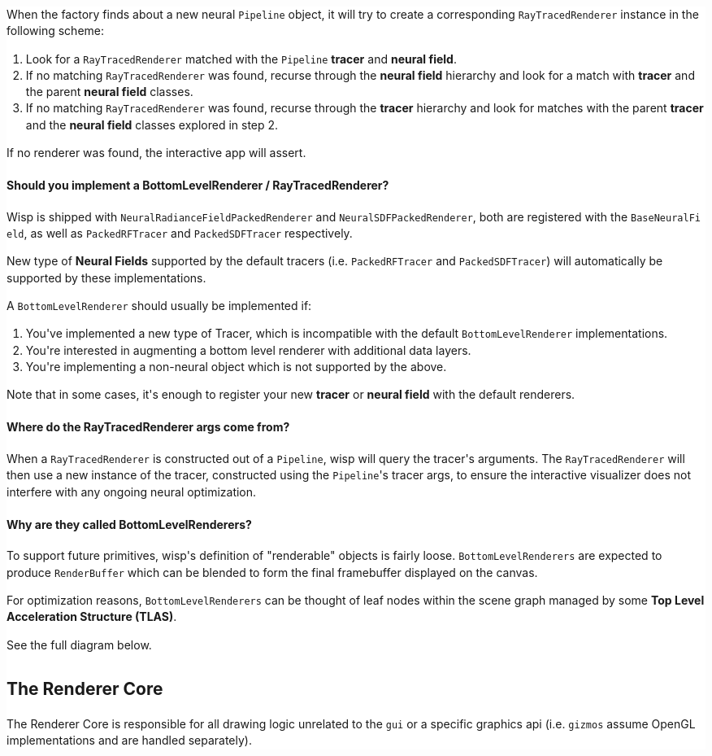 When the factory finds about a new neural `Pipeline` object, it will try to create a corresponding `RayTracedRenderer` instance in the following scheme:
1. Look for a `RayTracedRenderer` matched with the `Pipeline` **tracer** and **neural field**.
2. If no matching `RayTracedRenderer` was found, recurse through the **neural field** hierarchy and look for a match with **tracer** and the parent **neural field** classes.
3. If no matching `RayTracedRenderer` was found, recurse through the **tracer** hierarchy and look for matches with the parent **tracer** and the **neural field** classes explored in step 2.

If no renderer was found, the interactive app will assert.

#### Should you implement a BottomLevelRenderer / RayTracedRenderer?
Wisp is shipped with `NeuralRadianceFieldPackedRenderer` and `NeuralSDFPackedRenderer`, both are registered with the `BaseNeuralField`, as well as `PackedRFTracer` and `PackedSDFTracer` respectively.

New type of **Neural Fields** supported by the default tracers (i.e. `PackedRFTracer` and `PackedSDFTracer`) will automatically be supported by these implementations.

A `BottomLevelRenderer`  should usually be implemented if:
1. You've implemented a new type of Tracer, which is incompatible with the default `BottomLevelRenderer` implementations.
2. You're interested in augmenting a bottom level renderer with additional data layers.
3. You're implementing a non-neural object which is not supported by the above.

Note that in some cases, it's enough to register your new **tracer** or **neural field** with the default renderers. 

#### Where do the RayTracedRenderer args come from?

When a `RayTracedRenderer` is constructed out of a `Pipeline`, wisp will query the tracer's arguments.
The `RayTracedRenderer` will then use a new instance of the tracer, constructed using the `Pipeline`'s tracer args, to ensure the interactive visualizer does not interfere with any ongoing neural optimization.

#### Why are they called BottomLevelRenderers?

To support future primitives, wisp's definition of "renderable" objects is fairly loose.
`BottomLevelRenderers` are expected to produce `RenderBuffer` which can be blended to form the final framebuffer displayed on the canvas.

For optimization reasons, `BottomLevelRenderers` can be thought of leaf nodes within the scene graph managed by some **Top Level Acceleration Structure (TLAS)**.

See the full diagram below.


## The Renderer Core 

The Renderer Core is responsible for all drawing logic unrelated to the `gui` or a specific graphics api (i.e. `gizmos` assume OpenGL implementations and are handled separately).

